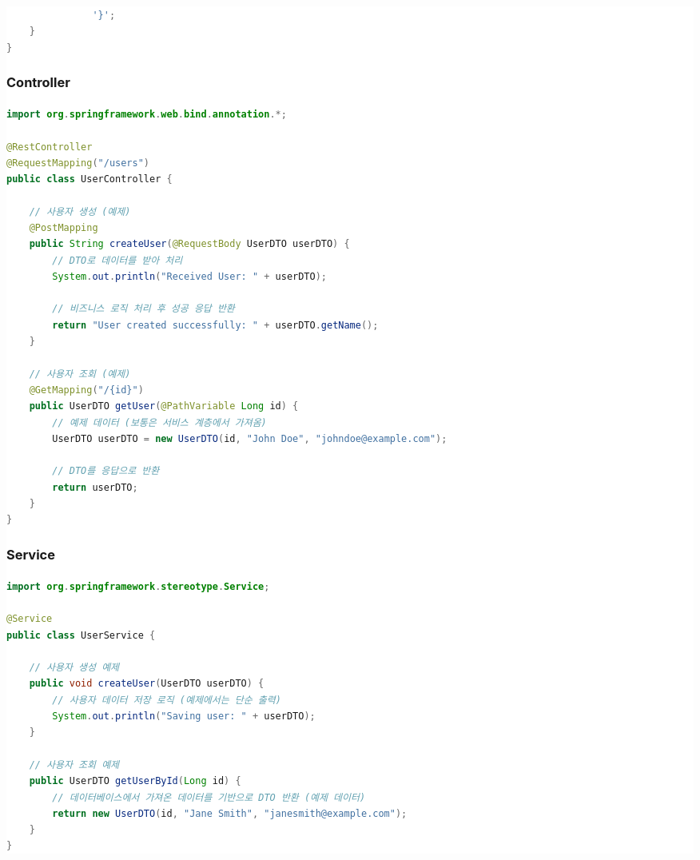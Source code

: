 ```java
               '}';
    }
}
```

### Controller

```java
import org.springframework.web.bind.annotation.*;

@RestController
@RequestMapping("/users")
public class UserController {

    // 사용자 생성 (예제)
    @PostMapping
    public String createUser(@RequestBody UserDTO userDTO) {
        // DTO로 데이터를 받아 처리
        System.out.println("Received User: " + userDTO);

        // 비즈니스 로직 처리 후 성공 응답 반환
        return "User created successfully: " + userDTO.getName();
    }

    // 사용자 조회 (예제)
    @GetMapping("/{id}")
    public UserDTO getUser(@PathVariable Long id) {
        // 예제 데이터 (보통은 서비스 계층에서 가져옴)
        UserDTO userDTO = new UserDTO(id, "John Doe", "johndoe@example.com");

        // DTO를 응답으로 반환
        return userDTO;
    }
}
```

### Service

```java
import org.springframework.stereotype.Service;

@Service
public class UserService {

    // 사용자 생성 예제
    public void createUser(UserDTO userDTO) {
        // 사용자 데이터 저장 로직 (예제에서는 단순 출력)
        System.out.println("Saving user: " + userDTO);
    }

    // 사용자 조회 예제
    public UserDTO getUserById(Long id) {
        // 데이터베이스에서 가져온 데이터를 기반으로 DTO 반환 (예제 데이터)
        return new UserDTO(id, "Jane Smith", "janesmith@example.com");
    }
}
```

